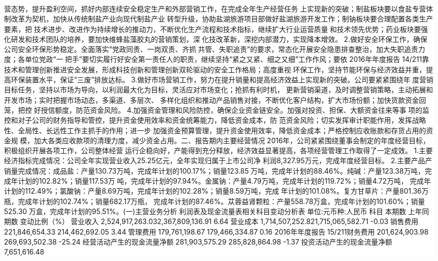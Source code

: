 营态势，提升盈利空间，抓好内部连续安全稳定生产和外部营销工作，在完成全年生产经营任务
上实现新的突破；制盐板块要以食盐专营体制改革为契机，加快从传统制盐产业向现代制盐产业
转型升级，协助盐湖旅游项目部做好盐湖旅游开发工作；制钠板块要合理配置各类生产要素，把
技术进步、改进作为持续增长的推动力，不断优化生产流程和技术指标，继续扩大行业运营质量
和技术领先优势；药业板块要强化研发和技术团队的培养，要加快维蜂盐藻胶丸的营销策划，深
化技改革新，深挖内部潜力，实现降本增效。
2.做好安全环保工作，确保公司安全环保形势稳定。全面落实“党政同责、一岗双责、齐抓
共管、失职追责”的要求，常态化开展安全隐患排查整治，加大失职追责力度；各单位党政“一
把手”要切实履行好安全第一责任人的职责，继续坚持“紧之又紧、细之又细”工作作风；要依
2016年年度报告
14/211靠技术和管理创新推进安全发展，形成科技创新和管理创新双轮驱动的安全工作格局；高度重视
环保工作，坚持节能环保与经济效益并重，提高环保装置水平，保证“三废”排放达标。
3.做好市场营销工作，努力在提升销量和提高经济效益上实现新的突破。公司要紧紧围绕年
度营销目标任务，坚持以市场为导向，以利润最大化为目标，灵活应对市场变化；抢抓有利时机，
更新营销渠道，及时调整营销策略，主动拓展和开发市场；实时把握市场动态，多渠道、多层次、
多样化组织和推动产品销售对接，不断优化客户结构，扩大市场份额；加快货款资金回笼，把控
好授信额度，防范资金风险。
4.加强资金管理和风险防控，确保企业资金链安全。加强对投资、担保、大额资金往来等事
项的监控和对子公司的财务指导和管控，提升资金使用效率和资金统筹能力，降低资金成本，防
范资金风险；切实发挥审计职能作用，发挥战略性、全局性、长远性工作主抓手的作用；进一步
加强资金预算管理，提升资金使用效率，降低资金成本；严格控制应收账款和存货占用的资金规
模，加大各类应收款项的清理力度，减少资金占用。二、报告期内主要经营情况
2016年，公司紧紧围绕董事会制定的年度经营目标，积极组织开展各项工作，公司整体经营
运行企稳向好，产能得到充分释放，经济效益显著提高，各项经营管理工作取得了一定成效。
1.主要经济指标完成情况：公司全年实现营业收入25.25亿元，全年实现归属于上市公司净
利润8,327.95万元，完成年度经营目标。
2.主要产品产销量完成情况：成品盐：产量130.73万吨，完成年计划的100.17%；销量123.85
万吨，完成年计划的88.46%。纯碱：产量123.38万吨，完成年计划的102.82%；销量117.53万
吨，完成年计划的97.94%。金属钠：产量4.79万吨，完成年计划的119.72%；销量4.72万吨，
完成年计划的112.49%；氯酸钠：产量8.69万吨，完成年计划的102.28%；销量8.59万吨，完成
年计划的101.08%。复方甘草片：产量801.36万瓶，完成年计划的102.74%；销量682.17万瓶，
完成年计划的87.46%。苁蓉益肾颗粒：产量558.78万盒，完成年计划的101.60%；销量525.30
万盒，完成年计划的95.51%。(一)主营业务分析
利润表及现金流量表相关科目变动分析表
单位:元币种:人民币
科目
本期数
上年同期数
变动比例（%）
营业收入
2,524,917,263.032,367,809,136.91
6.64
营业成本
1,714,507,252.821,715,065,582.71
-0.03
销售费用
221,846,654.33
214,462,692.05
3.44
管理费用
179,761,198.67
179,466,334.87
0.16
2016年年度报告
15/211财务费用
201,624,903.98
269,693,502.38
-25.24
经营活动产生的现金流量净额
281,903,575.29
285,828,864.98
-1.37
投资活动产生的现金流量净额
7,651,616.48